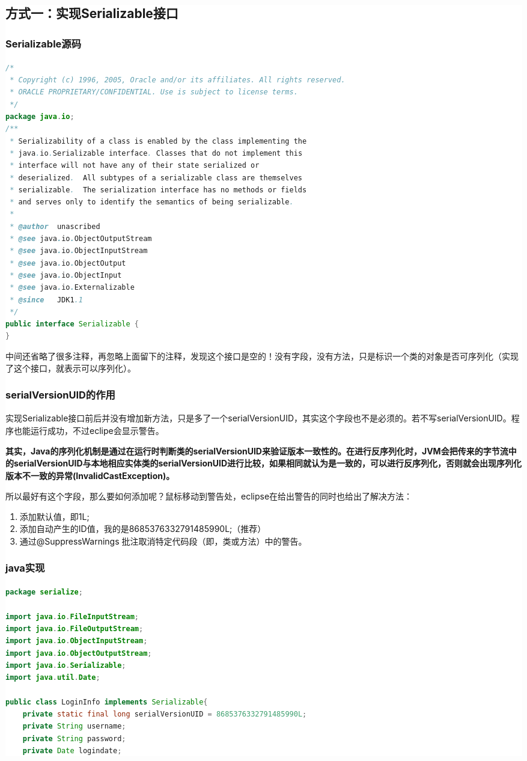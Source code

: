 ## 方式一：实现Serializable接口

### Serializable源码



```java
/*
 * Copyright (c) 1996, 2005, Oracle and/or its affiliates. All rights reserved.
 * ORACLE PROPRIETARY/CONFIDENTIAL. Use is subject to license terms.
 */
package java.io;
/**
 * Serializability of a class is enabled by the class implementing the
 * java.io.Serializable interface. Classes that do not implement this
 * interface will not have any of their state serialized or
 * deserialized.  All subtypes of a serializable class are themselves
 * serializable.  The serialization interface has no methods or fields
 * and serves only to identify the semantics of being serializable.
 *
 * @author  unascribed
 * @see java.io.ObjectOutputStream
 * @see java.io.ObjectInputStream
 * @see java.io.ObjectOutput
 * @see java.io.ObjectInput
 * @see java.io.Externalizable
 * @since   JDK1.1
 */
public interface Serializable {
}
```

中间还省略了很多注释，再忽略上面留下的注释，发现这个接口是空的！没有字段，没有方法，只是标识一个类的对象是否可序列化（实现了这个接口，就表示可以序列化）。

### serialVersionUID的作用

实现Serializable接口前后并没有增加新方法，只是多了一个serialVersionUID，其实这个字段也不是必须的。若不写serialVersionUID。程序也能运行成功，不过eclipe会显示警告。

**其实，Java的序列化机制是通过在运行时判断类的serialVersionUID来验证版本一致性的。在进行反序列化时，JVM会把传来的字节流中的serialVersionUID与本地相应实体类的serialVersionUID进行比较，如果相同就认为是一致的，可以进行反序列化，否则就会出现序列化版本不一致的异常(InvalidCastException)。**

所以最好有这个字段，那么要如何添加呢？鼠标移动到警告处，eclipse在给出警告的同时也给出了解决方法：

1. 添加默认值，即1L;
2. 添加自动产生的ID值，我的是8685376332791485990L;（推荐）
3. 通过@SuppressWarnings 批注取消特定代码段（即，类或方法）中的警告。

### java实现



```java
package serialize;

import java.io.FileInputStream;
import java.io.FileOutputStream;
import java.io.ObjectInputStream;
import java.io.ObjectOutputStream;
import java.io.Serializable;
import java.util.Date;

public class LoginInfo implements Serializable{
    private static final long serialVersionUID = 8685376332791485990L;
    private String username;
    private String password;
    private Date logindate;
```